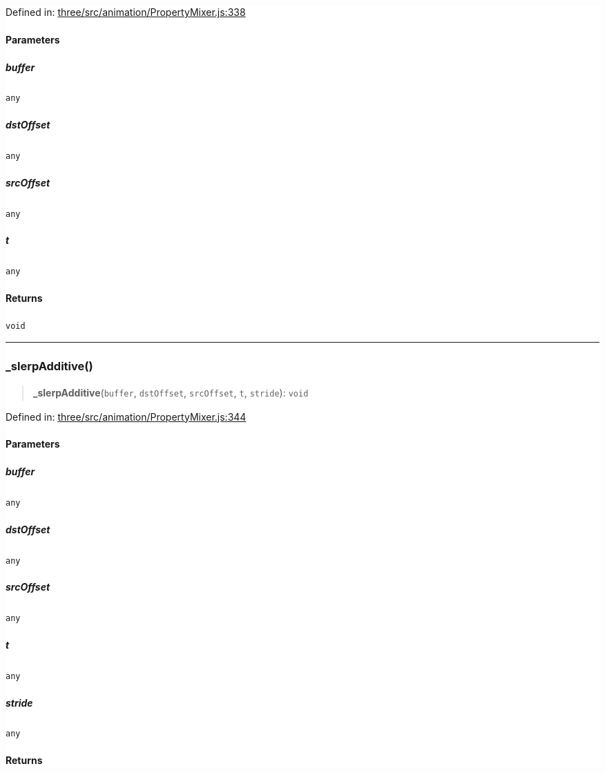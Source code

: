 Defined in: [three/src/animation/PropertyMixer.js:338](https://github.com/DefinitelyMaybe/three-i18n/blob/fa57b79433d1c349ffb23a78727299c8d4190136/three/src/animation/PropertyMixer.js#L338)

#### Parameters

##### buffer

`any`

##### dstOffset

`any`

##### srcOffset

`any`

##### t

`any`

#### Returns

`void`

***

### \_slerpAdditive()

> **\_slerpAdditive**(`buffer`, `dstOffset`, `srcOffset`, `t`, `stride`): `void`

Defined in: [three/src/animation/PropertyMixer.js:344](https://github.com/DefinitelyMaybe/three-i18n/blob/fa57b79433d1c349ffb23a78727299c8d4190136/three/src/animation/PropertyMixer.js#L344)

#### Parameters

##### buffer

`any`

##### dstOffset

`any`

##### srcOffset

`any`

##### t

`any`

##### stride

`any`

#### Returns

